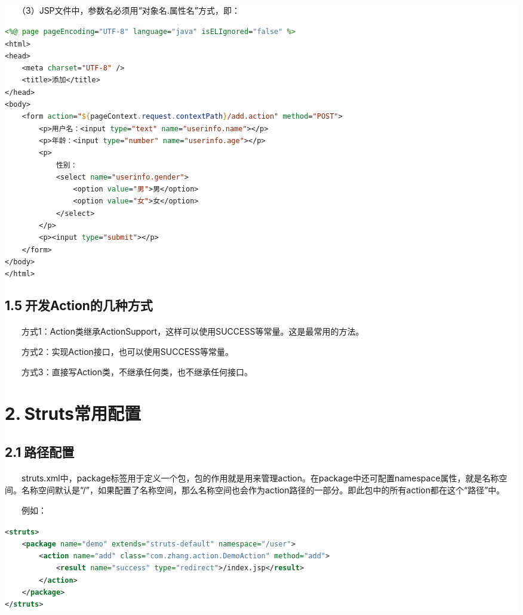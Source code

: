 　　（3）JSP文件中，参数名必须用“对象名.属性名”方式，即：

```jsp
<%@ page pageEncoding="UTF-8" language="java" isELIgnored="false" %>
<html>
<head>
    <meta charset="UTF-8" />
    <title>添加</title>
</head>
<body>
    <form action="${pageContext.request.contextPath}/add.action" method="POST">
        <p>用户名：<input type="text" name="userinfo.name"></p>
        <p>年龄：<input type="number" name="userinfo.age"></p>
        <p>
            性别：
            <select name="userinfo.gender">
                <option value="男">男</option>
                <option value="女">女</option>
            </select>
        </p>
        <p><input type="submit"></p>
    </form>
</body>
</html>
```

## 1.5 开发Action的几种方式

　　方式1：Action类继承ActionSupport，这样可以使用SUCCESS等常量。这是最常用的方法。

　　方式2：实现Action接口，也可以使用SUCCESS等常量。

　　方式3：直接写Action类，不继承任何类，也不继承任何接口。

# 2. Struts常用配置

## 2.1 路径配置

　　struts.xml中，package标签用于定义一个包，包的作用就是用来管理action。在package中还可配置namespace属性，就是名称空间。名称空间默认是“/”，如果配置了名称空间，那么名称空间也会作为action路径的一部分。即此包中的所有action都在这个“路径”中。

　　例如：

```xml
<struts>
    <package name="demo" extends="struts-default" namespace="/user">
        <action name="add" class="com.zhang.action.DemoAction" method="add">
            <result name="success" type="redirect">/index.jsp</result>
        </action>
    </package>
</struts>
```
